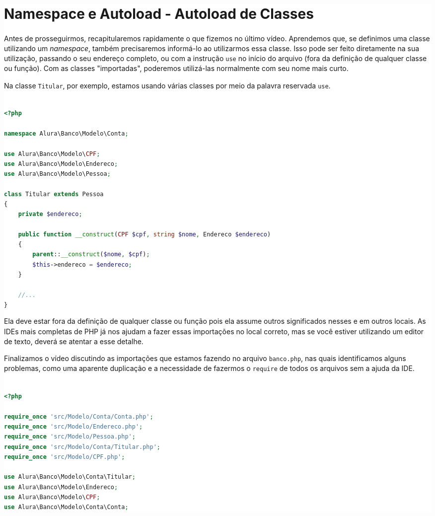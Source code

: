 # Namespace e Autoload - Autoload de Classes

Antes de prosseguirmos, recapitularemos rapidamente o que fizemos no último vídeo. Aprendemos que, se definimos uma classe utilizando um _namespace_, também precisaremos informá-lo ao utilizarmos essa classe. Isso pode ser feito diretamente na sua utilização, passando o seu endereço completo, ou com a instrução <code>use</code> no início do arquivo (fora da definição de qualquer classe ou função). Com as classes "importadas", poderemos utilizá-las normalmente com seu nome mais curto.

Na classe <code>Titular</code>, por exemplo, estamos usando várias classes por meio da palavra reservada <code>use</code>.

```php

<?php

namespace Alura\Banco\Modelo\Conta;

use Alura\Banco\Modelo\CPF;
use Alura\Banco\Modelo\Endereco;
use Alura\Banco\Modelo\Pessoa;

class Titular extends Pessoa
{
    private $endereco;

    public function __construct(CPF $cpf, string $nome, Endereco $endereco)
    {
        parent::__construct($nome, $cpf);
        $this->endereco = $endereco;
    }
    
    //...
}

```

Ela deve estar fora da definição de qualquer classe ou função pois ela assume outros significados nesses e em outros locais. As IDEs mais completas de PHP já nos ajudam a fazer essas importações no local correto, mas se você estiver utilizando um editor de texto, deverá se atentar a esse detalhe.

Finalizamos o vídeo discutindo as importações que estamos fazendo no arquivo <code>banco.php</code>, nas quais identificamos alguns problemas, como uma aparente duplicação e a necessidade de fazermos o <code>require</code> de todos os arquivos sem a ajuda da IDE.

```php

<?php

require_once 'src/Modelo/Conta/Conta.php';
require_once 'src/Modelo/Endereco.php';
require_once 'src/Modelo/Pessoa.php';
require_once 'src/Modelo/Conta/Titular.php';
require_once 'src/Modelo/CPF.php';

use Alura\Banco\Modelo\Conta\Titular;
use Alura\Banco\Modelo\Endereco;
use Alura\Banco\Modelo\CPF;
use Alura\Banco\Modelo\Conta\Conta;

```

